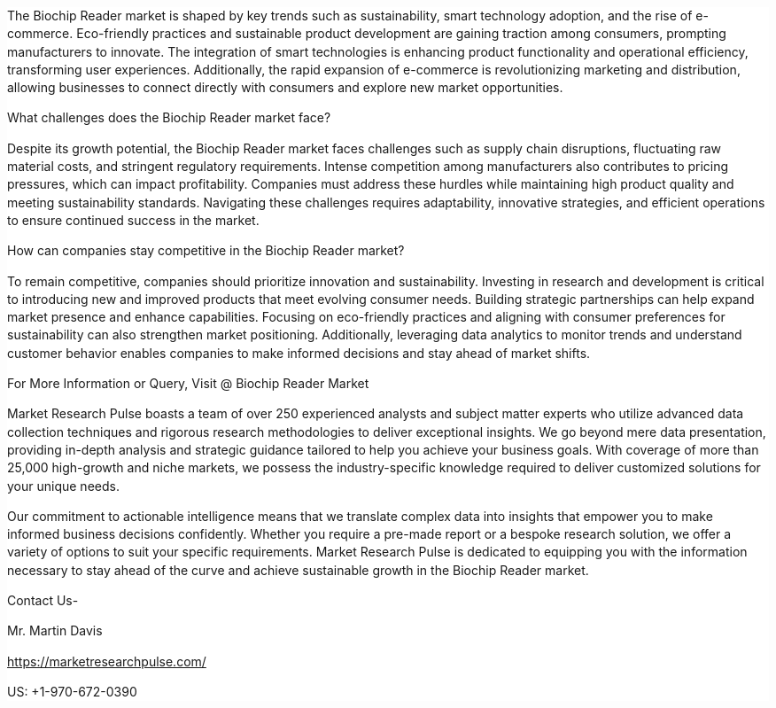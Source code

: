 The Biochip Reader market is shaped by key trends such as sustainability, smart technology adoption, and the rise of e-commerce. Eco-friendly practices and sustainable product development are gaining traction among consumers, prompting manufacturers to innovate. The integration of smart technologies is enhancing product functionality and operational efficiency, transforming user experiences. Additionally, the rapid expansion of e-commerce is revolutionizing marketing and distribution, allowing businesses to connect directly with consumers and explore new market opportunities.

What challenges does the Biochip Reader market face?

Despite its growth potential, the Biochip Reader market faces challenges such as supply chain disruptions, fluctuating raw material costs, and stringent regulatory requirements. Intense competition among manufacturers also contributes to pricing pressures, which can impact profitability. Companies must address these hurdles while maintaining high product quality and meeting sustainability standards. Navigating these challenges requires adaptability, innovative strategies, and efficient operations to ensure continued success in the market.

How can companies stay competitive in the Biochip Reader market?

To remain competitive, companies should prioritize innovation and sustainability. Investing in research and development is critical to introducing new and improved products that meet evolving consumer needs. Building strategic partnerships can help expand market presence and enhance capabilities. Focusing on eco-friendly practices and aligning with consumer preferences for sustainability can also strengthen market positioning. Additionally, leveraging data analytics to monitor trends and understand customer behavior enables companies to make informed decisions and stay ahead of market shifts.

For More Information or Query, Visit @ Biochip Reader Market

Market Research Pulse boasts a team of over 250 experienced analysts and subject matter experts who utilize advanced data collection techniques and rigorous research methodologies to deliver exceptional insights. We go beyond mere data presentation, providing in-depth analysis and strategic guidance tailored to help you achieve your business goals. With coverage of more than 25,000 high-growth and niche markets, we possess the industry-specific knowledge required to deliver customized solutions for your unique needs.

Our commitment to actionable intelligence means that we translate complex data into insights that empower you to make informed business decisions confidently. Whether you require a pre-made report or a bespoke research solution, we offer a variety of options to suit your specific requirements. Market Research Pulse is dedicated to equipping you with the information necessary to stay ahead of the curve and achieve sustainable growth in the Biochip Reader market.

Contact Us-

Mr. Martin Davis

https://marketresearchpulse.com/

US: +1-970-672-0390
